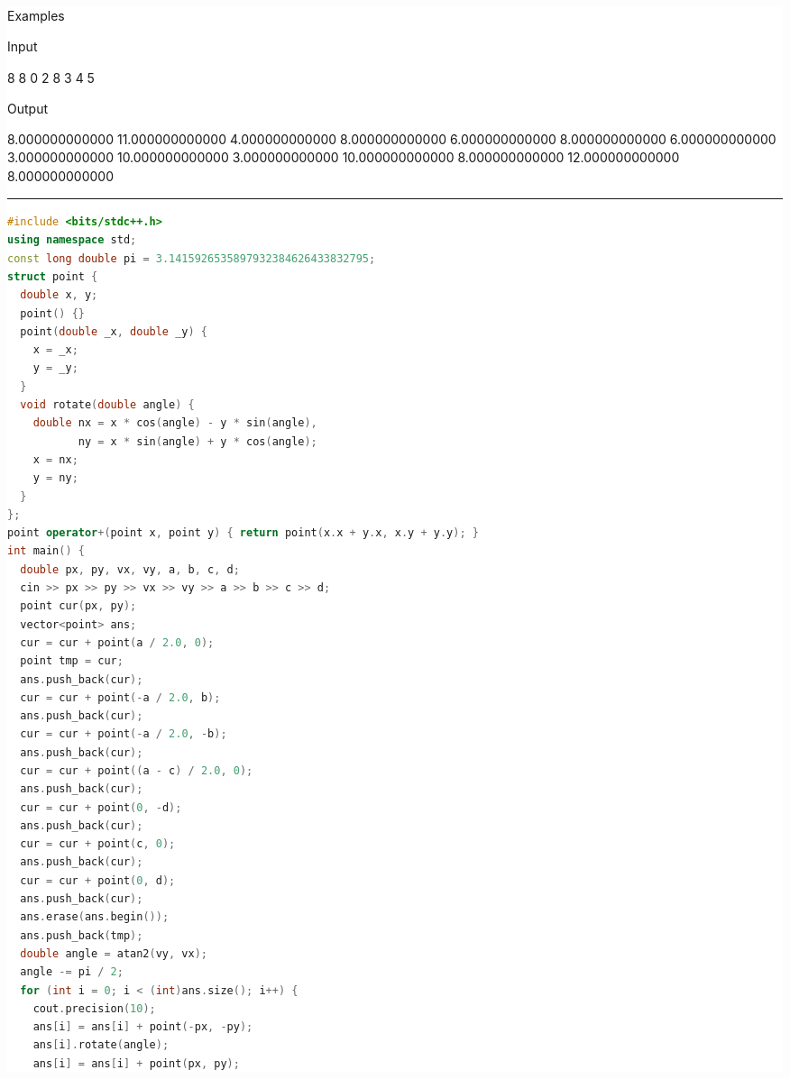 Examples

Input

8 8 0 2 8 3 4 5


Output

8.000000000000 11.000000000000
4.000000000000 8.000000000000
6.000000000000 8.000000000000
6.000000000000 3.000000000000
10.000000000000 3.000000000000
10.000000000000 8.000000000000
12.000000000000 8.000000000000

---
```c++
#include <bits/stdc++.h>
using namespace std;
const long double pi = 3.1415926535897932384626433832795;
struct point {
  double x, y;
  point() {}
  point(double _x, double _y) {
    x = _x;
    y = _y;
  }
  void rotate(double angle) {
    double nx = x * cos(angle) - y * sin(angle),
           ny = x * sin(angle) + y * cos(angle);
    x = nx;
    y = ny;
  }
};
point operator+(point x, point y) { return point(x.x + y.x, x.y + y.y); }
int main() {
  double px, py, vx, vy, a, b, c, d;
  cin >> px >> py >> vx >> vy >> a >> b >> c >> d;
  point cur(px, py);
  vector<point> ans;
  cur = cur + point(a / 2.0, 0);
  point tmp = cur;
  ans.push_back(cur);
  cur = cur + point(-a / 2.0, b);
  ans.push_back(cur);
  cur = cur + point(-a / 2.0, -b);
  ans.push_back(cur);
  cur = cur + point((a - c) / 2.0, 0);
  ans.push_back(cur);
  cur = cur + point(0, -d);
  ans.push_back(cur);
  cur = cur + point(c, 0);
  ans.push_back(cur);
  cur = cur + point(0, d);
  ans.push_back(cur);
  ans.erase(ans.begin());
  ans.push_back(tmp);
  double angle = atan2(vy, vx);
  angle -= pi / 2;
  for (int i = 0; i < (int)ans.size(); i++) {
    cout.precision(10);
    ans[i] = ans[i] + point(-px, -py);
    ans[i].rotate(angle);
    ans[i] = ans[i] + point(px, py);
```